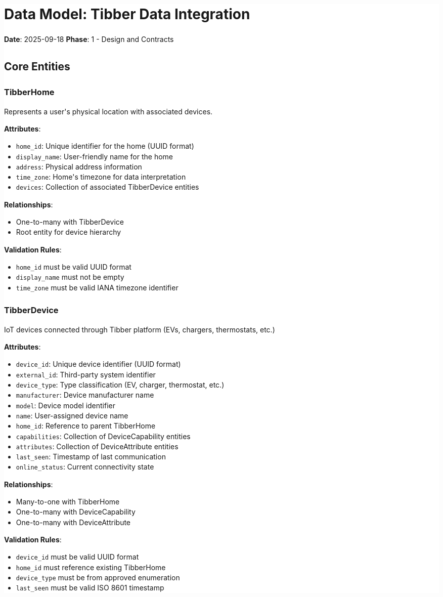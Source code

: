 # Data Model: Tibber Data Integration

**Date**: 2025-09-18
**Phase**: 1 - Design and Contracts

## Core Entities

### TibberHome
Represents a user's physical location with associated devices.

**Attributes**:
- `home_id`: Unique identifier for the home (UUID format)
- `display_name`: User-friendly name for the home
- `address`: Physical address information
- `time_zone`: Home's timezone for data interpretation
- `devices`: Collection of associated TibberDevice entities

**Relationships**:
- One-to-many with TibberDevice
- Root entity for device hierarchy

**Validation Rules**:
- `home_id` must be valid UUID format
- `display_name` must not be empty
- `time_zone` must be valid IANA timezone identifier

### TibberDevice
IoT devices connected through Tibber platform (EVs, chargers, thermostats, etc.)

**Attributes**:
- `device_id`: Unique device identifier (UUID format)
- `external_id`: Third-party system identifier
- `device_type`: Type classification (EV, charger, thermostat, etc.)
- `manufacturer`: Device manufacturer name
- `model`: Device model identifier
- `name`: User-assigned device name
- `home_id`: Reference to parent TibberHome
- `capabilities`: Collection of DeviceCapability entities
- `attributes`: Collection of DeviceAttribute entities
- `last_seen`: Timestamp of last communication
- `online_status`: Current connectivity state

**Relationships**:
- Many-to-one with TibberHome
- One-to-many with DeviceCapability
- One-to-many with DeviceAttribute

**Validation Rules**:
- `device_id` must be valid UUID format
- `home_id` must reference existing TibberHome
- `device_type` must be from approved enumeration
- `last_seen` must be valid ISO 8601 timestamp
